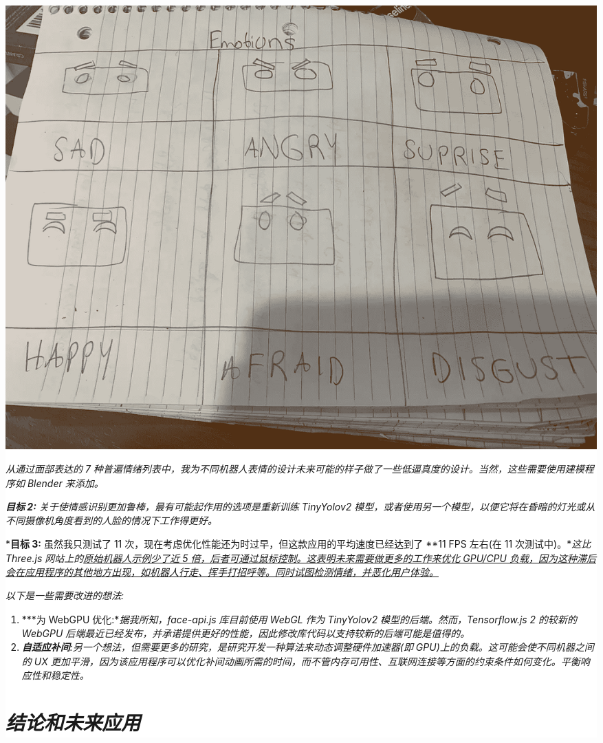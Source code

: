 *![](img/d368c74d58e393dcfe2eace28fd41e8c.png)*

*从通过面部表达的 7 种普遍情绪列表中，我为不同机器人表情的设计未来可能的样子做了一些低逼真度的设计。当然，这些需要使用建模程序如 Blender 来添加。*

***目标 2:** 关于使情感识别更加鲁棒，最有可能起作用的选项是重新训练 *TinyYolov2* 模型，或者使用另一个模型，以便它将在昏暗的灯光或从不同摄像机角度看到的人脸的情况下工作得更好。*

***目标 3:** 虽然我只测试了 11 次，现在考虑优化性能还为时过早，但这款应用的平均速度已经达到了 **11 FPS 左右(在 11 次测试中)。**这比 Three.js 网站上的[原始机器人示例少了近 5 倍，后者可通过鼠标控制。这表明未来需要做更多的工作来优化 GPU/CPU 负载，因为这种滞后会在应用程序的其他地方出现，如机器人行走、挥手打招呼等。同时试图检测情绪，并恶化用户体验。](https://threejs.org/examples/#webgl_animation_skinning_morph)*

*以下是一些需要改进的想法:*

1.  ***为 WebGPU 优化:**据我所知，face-api.js 库目前使用 WebGL 作为 TinyYolov2 模型的后端。然而，Tensorflow.js 2 的较新的 WebGPU 后端最近已经发布，并承诺提供更好的性能，因此修改库代码以支持较新的后端可能是值得的。*
2.  ***自适应补间**:另一个想法，但需要更多的研究，是研究开发一种算法来动态调整硬件加速器(即 GPU)上的负载。这可能会使不同机器之间的 UX 更加平滑，因为该应用程序可以优化补间动画所需的时间，而不管内存可用性、互联网连接等方面的约束条件如何变化。平衡响应性和稳定性。*

# *结论和未来应用*
